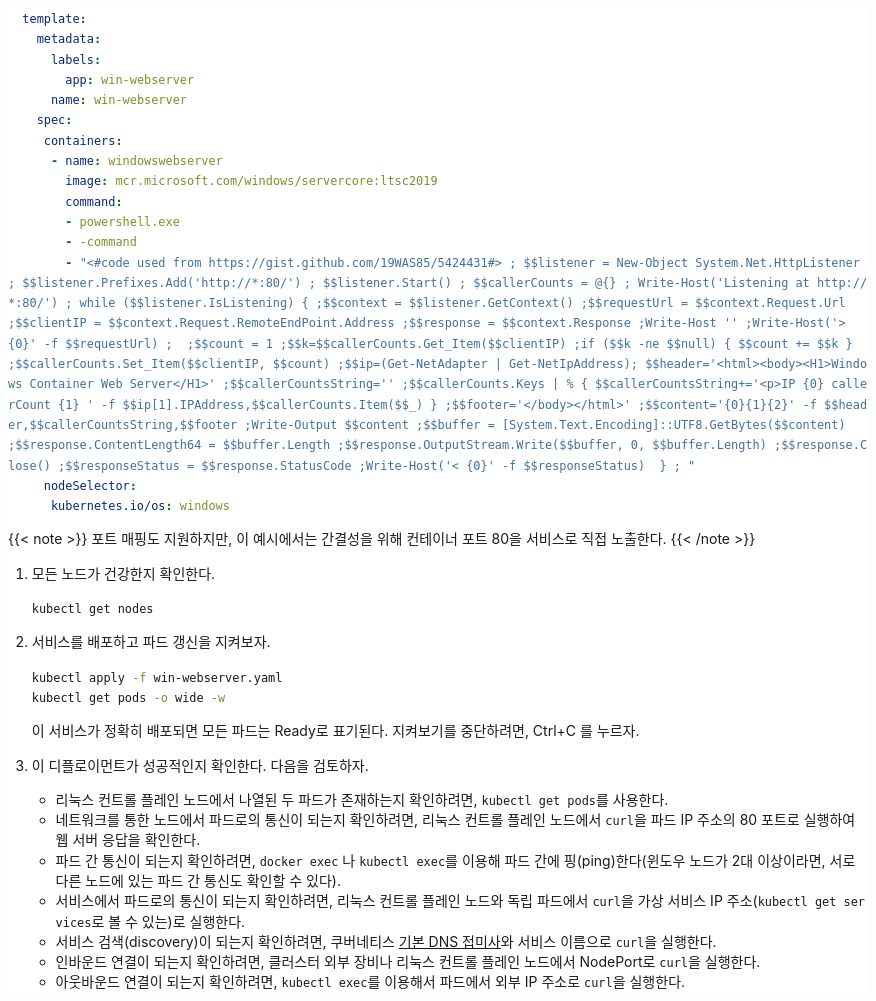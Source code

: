 ```yaml
  template:
    metadata:
      labels:
        app: win-webserver
      name: win-webserver
    spec:
     containers:
      - name: windowswebserver
        image: mcr.microsoft.com/windows/servercore:ltsc2019
        command:
        - powershell.exe
        - -command
        - "<#code used from https://gist.github.com/19WAS85/5424431#> ; $$listener = New-Object System.Net.HttpListener ; $$listener.Prefixes.Add('http://*:80/') ; $$listener.Start() ; $$callerCounts = @{} ; Write-Host('Listening at http://*:80/') ; while ($$listener.IsListening) { ;$$context = $$listener.GetContext() ;$$requestUrl = $$context.Request.Url ;$$clientIP = $$context.Request.RemoteEndPoint.Address ;$$response = $$context.Response ;Write-Host '' ;Write-Host('> {0}' -f $$requestUrl) ;  ;$$count = 1 ;$$k=$$callerCounts.Get_Item($$clientIP) ;if ($$k -ne $$null) { $$count += $$k } ;$$callerCounts.Set_Item($$clientIP, $$count) ;$$ip=(Get-NetAdapter | Get-NetIpAddress); $$header='<html><body><H1>Windows Container Web Server</H1>' ;$$callerCountsString='' ;$$callerCounts.Keys | % { $$callerCountsString+='<p>IP {0} callerCount {1} ' -f $$ip[1].IPAddress,$$callerCounts.Item($$_) } ;$$footer='</body></html>' ;$$content='{0}{1}{2}' -f $$header,$$callerCountsString,$$footer ;Write-Output $$content ;$$buffer = [System.Text.Encoding]::UTF8.GetBytes($$content) ;$$response.ContentLength64 = $$buffer.Length ;$$response.OutputStream.Write($$buffer, 0, $$buffer.Length) ;$$response.Close() ;$$responseStatus = $$response.StatusCode ;Write-Host('< {0}' -f $$responseStatus)  } ; "
     nodeSelector:
      kubernetes.io/os: windows
```

{{< note >}}
포트 매핑도 지원하지만, 이 예시에서는 간결성을 위해 
컨테이너 포트 80을 서비스로 직접 노출한다.
{{< /note >}}

1. 모든 노드가 건강한지 확인한다.

    ```bash
    kubectl get nodes
    ```

1. 서비스를 배포하고 파드 갱신을 지켜보자.

    ```bash
    kubectl apply -f win-webserver.yaml
    kubectl get pods -o wide -w
    ```

    이 서비스가 정확히 배포되면 모든 파드는 Ready로 표기된다. 지켜보기를 중단하려면, Ctrl+C 를 누르자.

1. 이 디플로이먼트가 성공적인지 확인한다. 다음을 검토하자.

    * 리눅스 컨트롤 플레인 노드에서 나열된 두 파드가 존재하는지 확인하려면, `kubectl get pods`를 사용한다.
    * 네트워크를 통한 노드에서 파드로의 통신이 되는지 확인하려면, 리눅스 컨트롤 플레인 노드에서 `curl`을
      파드 IP 주소의 80 포트로 실행하여 웹 서버 응답을 확인한다.
    * 파드 간 통신이 되는지 확인하려면, `docker exec` 나 `kubectl exec`를 이용해 파드 간에
      핑(ping)한다(윈도우 노드가 2대 이상이라면, 서로 다른 노드에 있는 파드 간 통신도 확인할 수 있다).
    * 서비스에서 파드로의 통신이 되는지 확인하려면, 리눅스 컨트롤 플레인 노드와 독립 파드에서 `curl`을 가상 서비스
      IP 주소(`kubectl get services`로 볼 수 있는)로 실행한다.
    * 서비스 검색(discovery)이 되는지 확인하려면, 쿠버네티스 [기본 DNS 접미사](/ko/docs/concepts/services-networking/dns-pod-service/#서비스)와 서비스 이름으로 `curl`을 실행한다.
    * 인바운드 연결이 되는지 확인하려면, 클러스터 외부 장비나 리눅스 컨트롤 플레인 노드에서 NodePort로 `curl`을 실행한다.
    * 아웃바운드 연결이 되는지 확인하려면, `kubectl exec`를 이용해서 파드에서 외부 IP 주소로 `curl`을 실행한다.


[RuntimeClass]: https://kubernetes.io/ko/docs/concepts/containers/runtime-class/